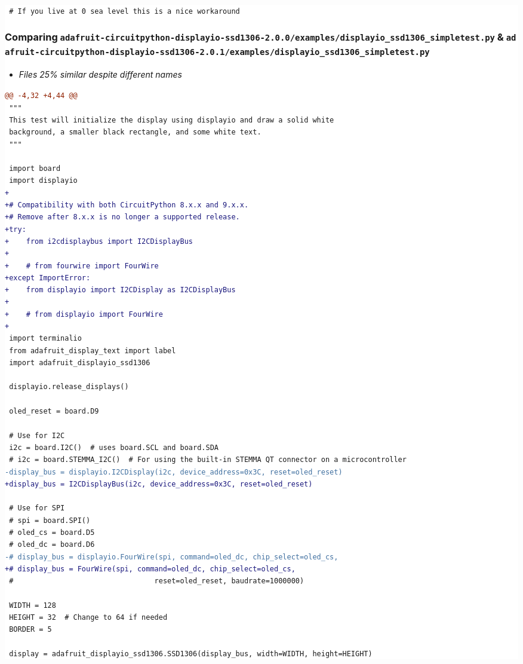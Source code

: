 ```diff
 # If you live at 0 sea level this is a nice workaround
```

### Comparing `adafruit-circuitpython-displayio-ssd1306-2.0.0/examples/displayio_ssd1306_simpletest.py` & `adafruit-circuitpython-displayio-ssd1306-2.0.1/examples/displayio_ssd1306_simpletest.py`

 * *Files 25% similar despite different names*

```diff
@@ -4,32 +4,44 @@
 """
 This test will initialize the display using displayio and draw a solid white
 background, a smaller black rectangle, and some white text.
 """
 
 import board
 import displayio
+
+# Compatibility with both CircuitPython 8.x.x and 9.x.x.
+# Remove after 8.x.x is no longer a supported release.
+try:
+    from i2cdisplaybus import I2CDisplayBus
+
+    # from fourwire import FourWire
+except ImportError:
+    from displayio import I2CDisplay as I2CDisplayBus
+
+    # from displayio import FourWire
+
 import terminalio
 from adafruit_display_text import label
 import adafruit_displayio_ssd1306
 
 displayio.release_displays()
 
 oled_reset = board.D9
 
 # Use for I2C
 i2c = board.I2C()  # uses board.SCL and board.SDA
 # i2c = board.STEMMA_I2C()  # For using the built-in STEMMA QT connector on a microcontroller
-display_bus = displayio.I2CDisplay(i2c, device_address=0x3C, reset=oled_reset)
+display_bus = I2CDisplayBus(i2c, device_address=0x3C, reset=oled_reset)
 
 # Use for SPI
 # spi = board.SPI()
 # oled_cs = board.D5
 # oled_dc = board.D6
-# display_bus = displayio.FourWire(spi, command=oled_dc, chip_select=oled_cs,
+# display_bus = FourWire(spi, command=oled_dc, chip_select=oled_cs,
 #                                 reset=oled_reset, baudrate=1000000)
 
 WIDTH = 128
 HEIGHT = 32  # Change to 64 if needed
 BORDER = 5
 
 display = adafruit_displayio_ssd1306.SSD1306(display_bus, width=WIDTH, height=HEIGHT)
```
